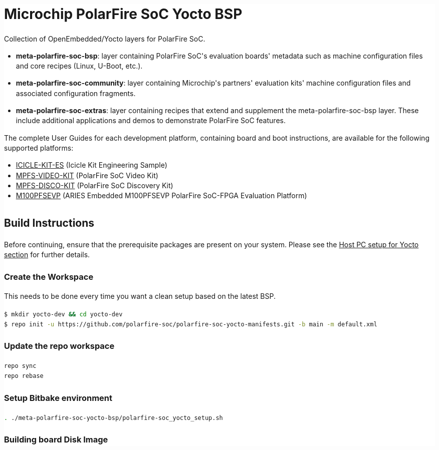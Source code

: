 # Microchip PolarFire SoC Yocto BSP

Collection of OpenEmbedded/Yocto layers for PolarFire SoC.

- **meta-polarfire-soc-bsp**: layer containing PolarFire SoC's evaluation boards' metadata such as machine configuration files and core recipes (Linux, U-Boot, etc.).

- **meta-polarfire-soc-community**: layer containing Microchip's partners' evaluation kits' machine configuration files and associated configuration fragments.

- **meta-polarfire-soc-extras**: layer containing recipes that extend and supplement the meta-polarfire-soc-bsp layer. These include additional applications and demos to demonstrate PolarFire SoC features.

The complete User Guides for each development platform, containing board and boot instructions, are available for the following supported platforms:

- [ICICLE-KIT-ES](https://mi-v-ecosystem.github.io/redirects/icicle-kit-sw-developer-guide_icicle-kit-sw-developer-guide) (Icicle Kit Engineering Sample)
- [MPFS-VIDEO-KIT](https://mi-v-ecosystem.github.io/redirects/boards-mpfs-sev-kit-sev-kit-user-guide) (PolarFire SoC Video Kit)
- [MPFS-DISCO-KIT](https://mi-v-ecosystem.github.io/redirects/boards-mpfs-discovery-kit-user-guide) (PolarFire SoC Discovery Kit)
- [M100PFSEVP](https://www.aries-embedded.com/evaluation-kit/fpga/polarfire-microchip-soc-fpga-m100pfsevp-riscv-hsmc-pmod) (ARIES Embedded M100PFSEVP PolarFire SoC-FPGA Evaluation Platform)

## Build Instructions

Before continuing, ensure that the prerequisite packages are present on your system. Please see the [Host PC setup for Yocto section](#Dependencies) for further details.

### Create the Workspace

This needs to be done every time you want a clean setup based on the latest BSP.

```bash
$ mkdir yocto-dev && cd yocto-dev
$ repo init -u https://github.com/polarfire-soc/polarfire-soc-yocto-manifests.git -b main -m default.xml
```

### Update the repo workspace

```bash
repo sync
repo rebase
```

### Setup Bitbake environment

```bash
. ./meta-polarfire-soc-yocto-bsp/polarfire-soc_yocto_setup.sh
```

### Building board Disk Image
